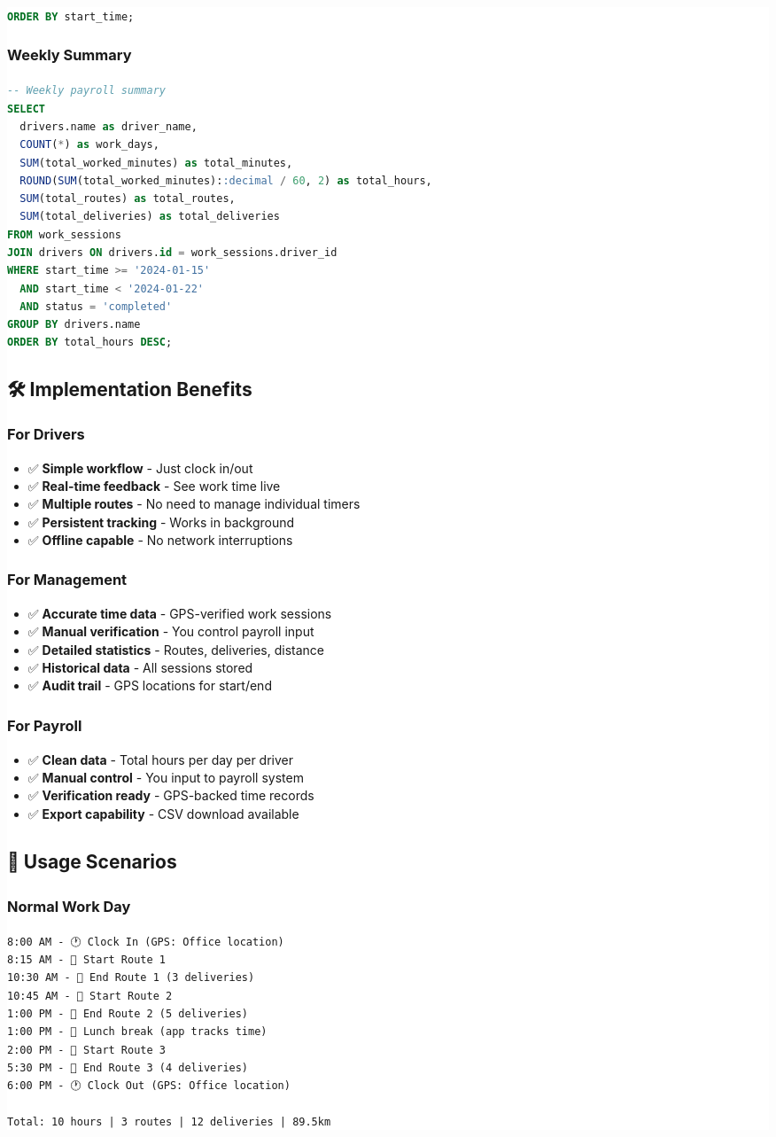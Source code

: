 ```sql
ORDER BY start_time;
```

### **Weekly Summary**
```sql
-- Weekly payroll summary
SELECT 
  drivers.name as driver_name,
  COUNT(*) as work_days,
  SUM(total_worked_minutes) as total_minutes,
  ROUND(SUM(total_worked_minutes)::decimal / 60, 2) as total_hours,
  SUM(total_routes) as total_routes,
  SUM(total_deliveries) as total_deliveries
FROM work_sessions 
JOIN drivers ON drivers.id = work_sessions.driver_id
WHERE start_time >= '2024-01-15' 
  AND start_time < '2024-01-22'
  AND status = 'completed'
GROUP BY drivers.name
ORDER BY total_hours DESC;
```

## 🛠️ Implementation Benefits

### **For Drivers**
- ✅ **Simple workflow** - Just clock in/out
- ✅ **Real-time feedback** - See work time live
- ✅ **Multiple routes** - No need to manage individual timers
- ✅ **Persistent tracking** - Works in background
- ✅ **Offline capable** - No network interruptions

### **For Management**
- ✅ **Accurate time data** - GPS-verified work sessions
- ✅ **Manual verification** - You control payroll input
- ✅ **Detailed statistics** - Routes, deliveries, distance
- ✅ **Historical data** - All sessions stored
- ✅ **Audit trail** - GPS locations for start/end

### **For Payroll**
- ✅ **Clean data** - Total hours per day per driver
- ✅ **Manual control** - You input to payroll system
- ✅ **Verification ready** - GPS-backed time records
- ✅ **Export capability** - CSV download available

## 🚀 Usage Scenarios

### **Normal Work Day**
```
8:00 AM - 🕐 Clock In (GPS: Office location)
8:15 AM - 🚀 Start Route 1
10:30 AM - 🏁 End Route 1 (3 deliveries)
10:45 AM - 🚀 Start Route 2  
1:00 PM - 🏁 End Route 2 (5 deliveries)
1:00 PM - 🍕 Lunch break (app tracks time)
2:00 PM - 🚀 Start Route 3
5:30 PM - 🏁 End Route 3 (4 deliveries)
6:00 PM - 🕐 Clock Out (GPS: Office location)

Total: 10 hours | 3 routes | 12 deliveries | 89.5km
```
